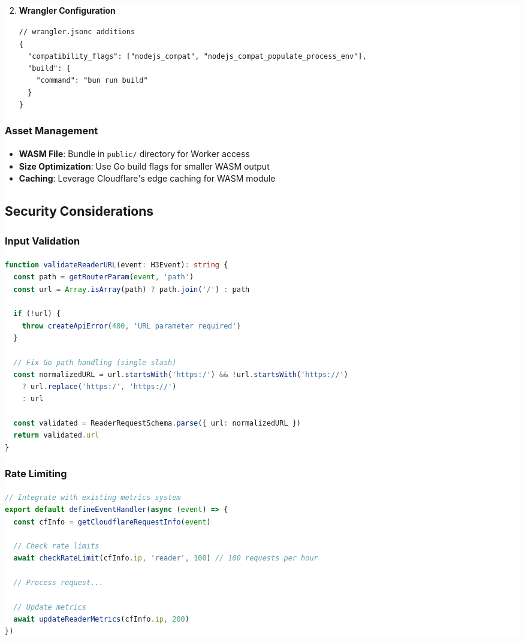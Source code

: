 2. **Wrangler Configuration**
   ```jsonc
   // wrangler.jsonc additions
   {
     "compatibility_flags": ["nodejs_compat", "nodejs_compat_populate_process_env"],
     "build": {
       "command": "bun run build"
     }
   }
   ```

### Asset Management

- **WASM File**: Bundle in `public/` directory for Worker access
- **Size Optimization**: Use Go build flags for smaller WASM output
- **Caching**: Leverage Cloudflare's edge caching for WASM module

## Security Considerations

### Input Validation

```typescript
function validateReaderURL(event: H3Event): string {
  const path = getRouterParam(event, 'path')
  const url = Array.isArray(path) ? path.join('/') : path
  
  if (!url) {
    throw createApiError(400, 'URL parameter required')
  }
  
  // Fix Go path handling (single slash)
  const normalizedURL = url.startsWith('https:/') && !url.startsWith('https://') 
    ? url.replace('https:/', 'https://') 
    : url
  
  const validated = ReaderRequestSchema.parse({ url: normalizedURL })
  return validated.url
}
```

### Rate Limiting

```typescript
// Integrate with existing metrics system
export default defineEventHandler(async (event) => {
  const cfInfo = getCloudflareRequestInfo(event)
  
  // Check rate limits
  await checkRateLimit(cfInfo.ip, 'reader', 100) // 100 requests per hour
  
  // Process request...
  
  // Update metrics
  await updateReaderMetrics(cfInfo.ip, 200)
})
```
